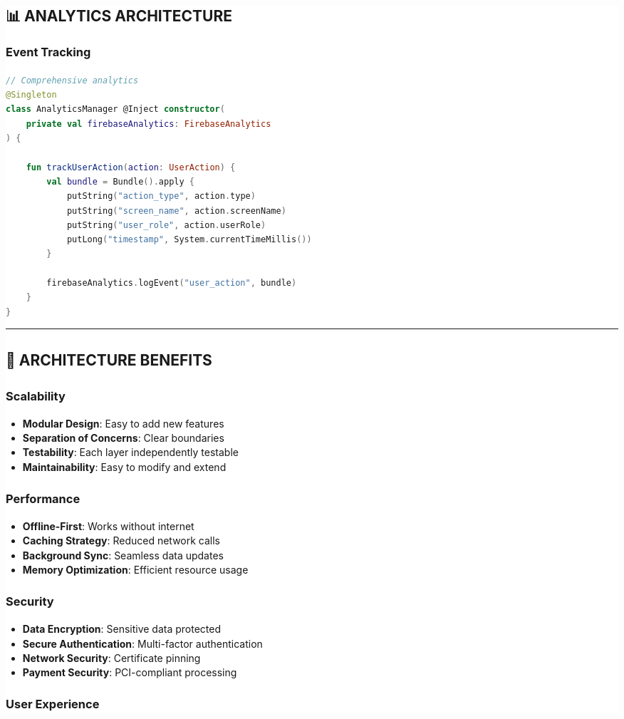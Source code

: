 
## 📊 **ANALYTICS ARCHITECTURE**

### **Event Tracking**

```kotlin
// Comprehensive analytics
@Singleton
class AnalyticsManager @Inject constructor(
    private val firebaseAnalytics: FirebaseAnalytics
) {
    
    fun trackUserAction(action: UserAction) {
        val bundle = Bundle().apply {
            putString("action_type", action.type)
            putString("screen_name", action.screenName)
            putString("user_role", action.userRole)
            putLong("timestamp", System.currentTimeMillis())
        }
        
        firebaseAnalytics.logEvent("user_action", bundle)
    }
}
```

---

## 🎯 **ARCHITECTURE BENEFITS**

### **Scalability**

- **Modular Design**: Easy to add new features
- **Separation of Concerns**: Clear boundaries
- **Testability**: Each layer independently testable
- **Maintainability**: Easy to modify and extend

### **Performance**

- **Offline-First**: Works without internet
- **Caching Strategy**: Reduced network calls
- **Background Sync**: Seamless data updates
- **Memory Optimization**: Efficient resource usage

### **Security**

- **Data Encryption**: Sensitive data protected
- **Secure Authentication**: Multi-factor authentication
- **Network Security**: Certificate pinning
- **Payment Security**: PCI-compliant processing

### **User Experience**
